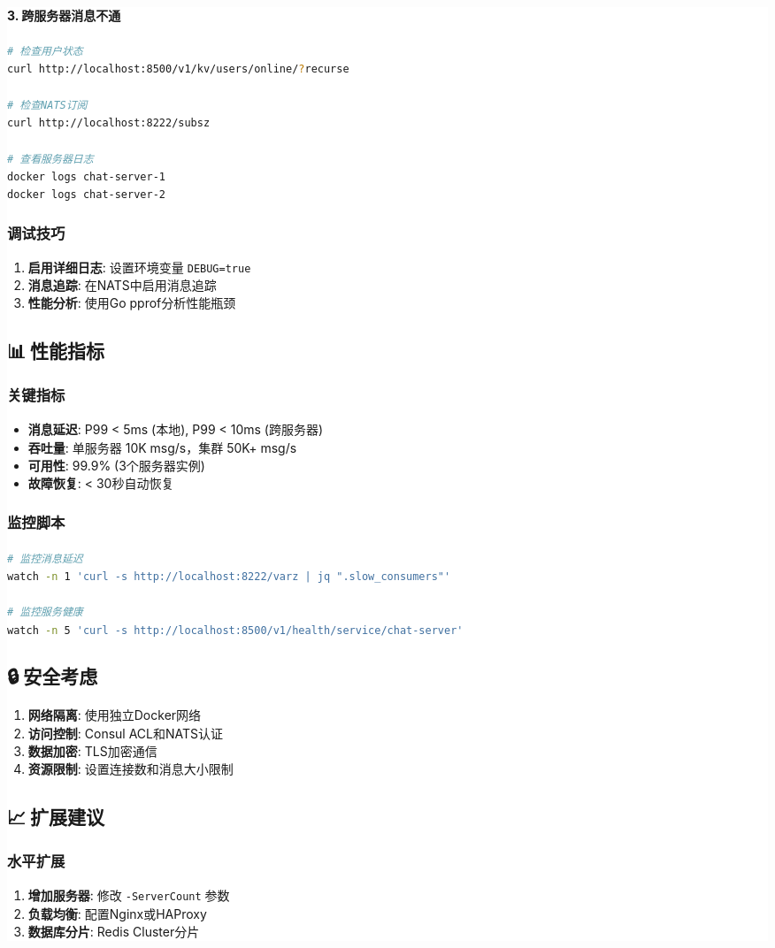 #### 3. 跨服务器消息不通

```bash
# 检查用户状态
curl http://localhost:8500/v1/kv/users/online/?recurse

# 检查NATS订阅
curl http://localhost:8222/subsz

# 查看服务器日志
docker logs chat-server-1
docker logs chat-server-2
```

### 调试技巧

1. **启用详细日志**: 设置环境变量 `DEBUG=true`
2. **消息追踪**: 在NATS中启用消息追踪
3. **性能分析**: 使用Go pprof分析性能瓶颈

## 📊 性能指标

### 关键指标

- **消息延迟**: P99 < 5ms (本地), P99 < 10ms (跨服务器)
- **吞吐量**: 单服务器 10K msg/s，集群 50K+ msg/s
- **可用性**: 99.9% (3个服务器实例)
- **故障恢复**: < 30秒自动恢复

### 监控脚本

```bash
# 监控消息延迟
watch -n 1 'curl -s http://localhost:8222/varz | jq ".slow_consumers"'

# 监控服务健康
watch -n 5 'curl -s http://localhost:8500/v1/health/service/chat-server'
```

## 🔒 安全考虑

1. **网络隔离**: 使用独立Docker网络
2. **访问控制**: Consul ACL和NATS认证
3. **数据加密**: TLS加密通信
4. **资源限制**: 设置连接数和消息大小限制

## 📈 扩展建议

### 水平扩展

1. **增加服务器**: 修改 `-ServerCount` 参数
2. **负载均衡**: 配置Nginx或HAProxy
3. **数据库分片**: Redis Cluster分片
